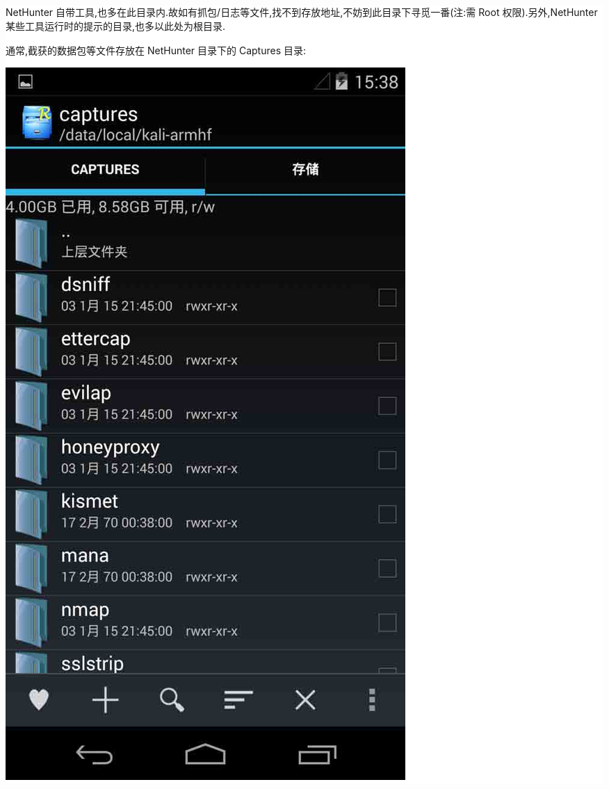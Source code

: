 NetHunter 自带工具,也多在此目录内.故如有抓包/日志等文件,找不到存放地址,不妨到此目录下寻觅一番(注:需 Root 权限).另外,NetHunter 某些工具运行时的提示的目录,也多以此处为根目录.

通常,截获的数据包等文件存放在 NetHunter 目录下的 Captures 目录:

![img](img/img16_u10_png.jpg)
